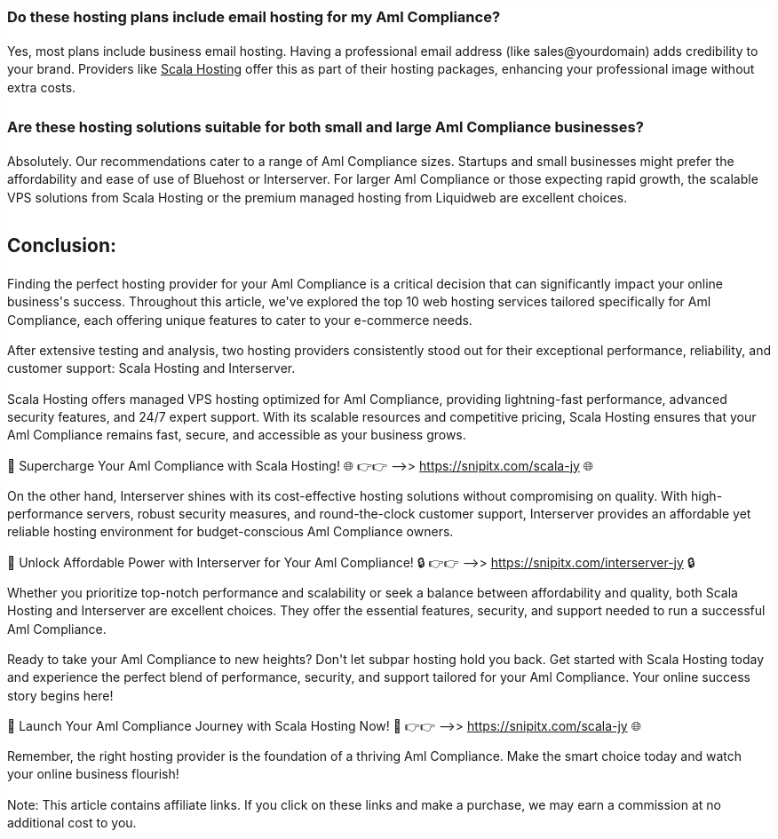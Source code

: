 ### Do these hosting plans include email hosting for my Aml Compliance? 
Yes, most plans include business email hosting. Having a professional email address (like sales@yourdomain) adds credibility to your brand. Providers like [Scala Hosting](https://snipitx.com/scala-jy) offer this as part of their hosting packages, enhancing your professional image without extra costs.

### Are these hosting solutions suitable for both small and large Aml Compliance businesses? 
Absolutely. Our recommendations cater to a range of Aml Compliance sizes. Startups and small businesses might prefer the affordability and ease of use of Bluehost or Interserver. For larger Aml Compliance or those expecting rapid growth, the scalable VPS solutions from Scala Hosting or the premium managed hosting from Liquidweb are excellent choices.

## Conclusion:

Finding the perfect hosting provider for your Aml Compliance is a critical decision that can significantly impact your online business's success. Throughout this article, we've explored the top 10 web hosting services tailored specifically for Aml Compliance, each offering unique features to cater to your e-commerce needs.

After extensive testing and analysis, two hosting providers consistently stood out for their exceptional performance, reliability, and customer support: Scala Hosting and Interserver.

Scala Hosting offers managed VPS hosting optimized for Aml Compliance, providing lightning-fast performance, advanced security features, and 24/7 expert support. With its scalable resources and competitive pricing, Scala Hosting ensures that your Aml Compliance remains fast, secure, and accessible as your business grows.

🚀 Supercharge Your Aml Compliance with Scala Hosting! 🌐
👉👉 -->> https://snipitx.com/scala-jy 🌐

On the other hand, Interserver shines with its cost-effective hosting solutions without compromising on quality. With high-performance servers, robust security measures, and round-the-clock customer support, Interserver provides an affordable yet reliable hosting environment for budget-conscious Aml Compliance owners.

💸 Unlock Affordable Power with Interserver for Your Aml Compliance! 🔒
👉👉 -->> https://snipitx.com/interserver-jy 🔒

Whether you prioritize top-notch performance and scalability or seek a balance between affordability and quality, both Scala Hosting and Interserver are excellent choices. They offer the essential features, security, and support needed to run a successful Aml Compliance.

Ready to take your Aml Compliance to new heights? Don't let subpar hosting hold you back. Get started with Scala Hosting today and experience the perfect blend of performance, security, and support tailored for your Aml Compliance. Your online success story begins here!

🚀 Launch Your Aml Compliance Journey with Scala Hosting Now! 🌟
👉👉 -->> https://snipitx.com/scala-jy 🌐

Remember, the right hosting provider is the foundation of a thriving Aml Compliance. Make the smart choice today and watch your online business flourish!

Note: This article contains affiliate links. If you click on these links and make a purchase, we may earn a commission at no additional cost to you.